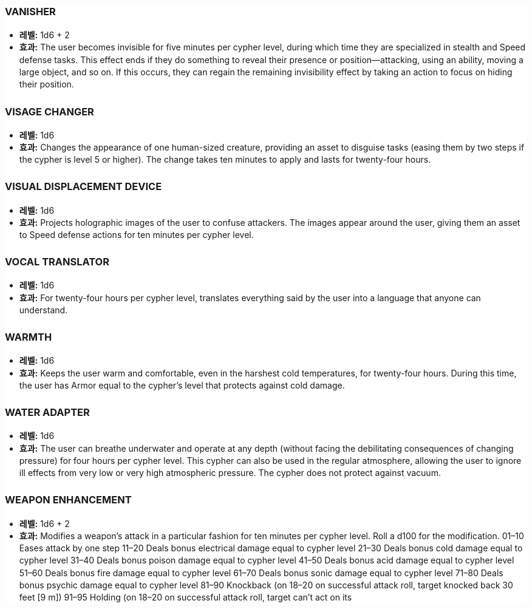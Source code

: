 ### VANISHER
- **레벨:** 1d6 + 2
- **효과:** The user becomes invisible for five minutes per cypher level, during which time they are specialized in stealth and Speed defense tasks. This effect ends if they do something to reveal their presence or position—attacking, using an ability, moving a large object, and so on. If this occurs, they can regain the remaining invisibility effect by taking an action to focus on hiding their position.

### VISAGE CHANGER
- **레벨:** 1d6
- **효과:** Changes the appearance of one
human-sized creature, providing an asset to disguise tasks (easing them by two steps if the cypher is level 5 or higher). The change takes ten minutes to apply and lasts for twenty-four hours.

### VISUAL DISPLACEMENT DEVICE
- **레벨:** 1d6
- **효과:** Projects holographic images of the user to confuse attackers. The images appear around the user, giving them an asset to Speed defense actions for ten minutes per cypher level.

### VOCAL TRANSLATOR
- **레벨:** 1d6
- **효과:** For twenty-four hours per cypher level, translates everything said by the user into a language that anyone can understand.

### WARMTH
- **레벨:** 1d6
- **효과:** Keeps the user warm and comfortable, even in the harshest cold temperatures, for twenty-four hours. During this time, the user has Armor equal to the cypher’s level that protects against cold damage.

### WATER ADAPTER
- **레벨:** 1d6
- **효과:** The user can breathe underwater and operate at any depth (without facing the debilitating consequences of changing pressure) for four hours per cypher level. This cypher can also be used in the regular atmosphere, allowing the user to ignore ill effects from very low or very high atmospheric pressure. The cypher does not protect against vacuum.

### WEAPON ENHANCEMENT
- **레벨:** 1d6 + 2
- **효과:** Modifies a weapon’s attack in a particular fashion for ten minutes per cypher level. Roll a d100 for the modification.
01–10
Eases attack by one step
11–20
Deals bonus electrical damage equal to cypher level
21–30
Deals bonus cold damage equal to cypher level
31–40
Deals bonus poison damage equal to cypher level
41–50
Deals bonus acid damage equal to cypher level
51–60
Deals bonus fire damage equal to cypher level
61–70
Deals bonus sonic damage equal to cypher level
71–80
Deals bonus psychic damage equal to cypher level
81–90
Knockback (on 18–20 on successful attack roll, target knocked back 30 feet [9 m])
91–95
Holding (on 18–20 on successful attack roll, target can’t act on its

[^역주1]: 역주1. 전자가 캐릭터 능력이고, 후자는 사이퍼를 말합니다.